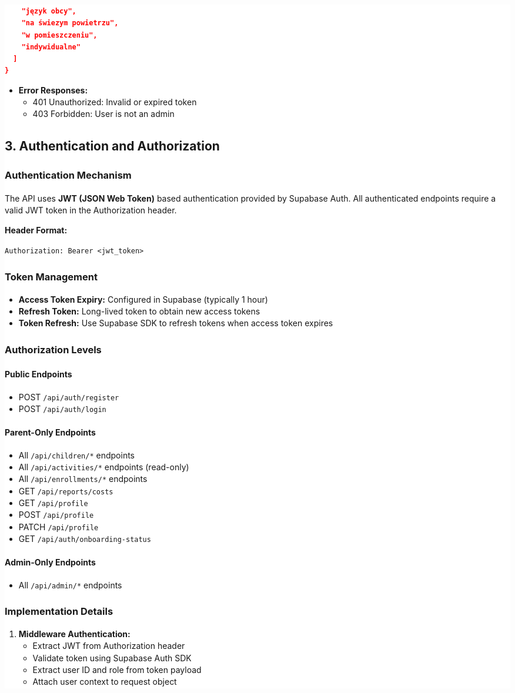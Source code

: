 ```json
    "język obcy",
    "na świezym powietrzu",
    "w pomieszczeniu",
    "indywidualne"
  ]
}
```
- **Error Responses:**
  - 401 Unauthorized: Invalid or expired token
  - 403 Forbidden: User is not an admin

## 3. Authentication and Authorization

### Authentication Mechanism
The API uses **JWT (JSON Web Token)** based authentication provided by Supabase Auth. All authenticated endpoints require a valid JWT token in the Authorization header.

**Header Format:**
```
Authorization: Bearer <jwt_token>
```

### Token Management
- **Access Token Expiry:** Configured in Supabase (typically 1 hour)
- **Refresh Token:** Long-lived token to obtain new access tokens
- **Token Refresh:** Use Supabase SDK to refresh tokens when access token expires

### Authorization Levels

#### Public Endpoints
- POST `/api/auth/register`
- POST `/api/auth/login`

#### Parent-Only Endpoints
- All `/api/children/*` endpoints
- All `/api/activities/*` endpoints (read-only)
- All `/api/enrollments/*` endpoints
- GET `/api/reports/costs`
- GET `/api/profile`
- POST `/api/profile`
- PATCH `/api/profile`
- GET `/api/auth/onboarding-status`

#### Admin-Only Endpoints
- All `/api/admin/*` endpoints

### Implementation Details

1. **Middleware Authentication:**
   - Extract JWT from Authorization header
   - Validate token using Supabase Auth SDK
   - Extract user ID and role from token payload
   - Attach user context to request object
